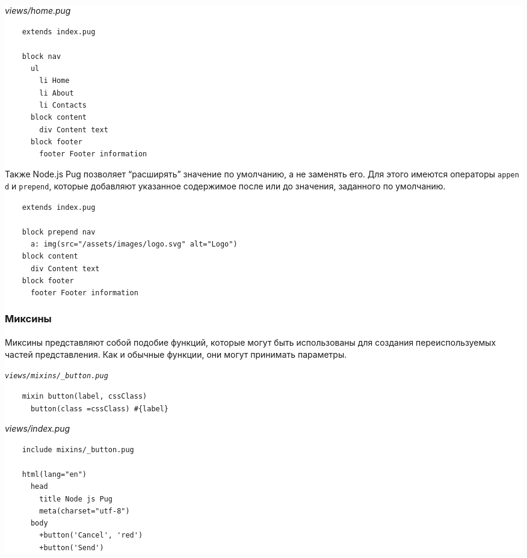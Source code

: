 _views/home.pug_

```pug
    extends index.pug

    block nav
      ul
        li Home
        li About
        li Contacts
      block content
        div Content text
      block footer
        footer Footer information
```

Также Node.js Pug позволяет “расширять” значение по умолчанию, а не заменять его. Для этого имеются операторы `append` и `prepend`, которые добавляют указанное содержимое после или до значения, заданного по умолчанию.

```pug
    extends index.pug

    block prepend nav
      a: img(src="/assets/images/logo.svg" alt="Logo")
    block content
      div Content text
    block footer
      footer Footer information
```

### Миксины

Миксины представляют собой подобие функций, которые могут быть использованы для создания переиспользуемых частей представления. Как и обычные функции, они могут принимать параметры.

_`views/mixins/_button.pug`_

```pug
    mixin button(label, cssClass)
      button(class =cssClass) #{label}
```

_views/index.pug_

```pug
    include mixins/_button.pug

    html(lang="en")
      head
        title Node js Pug
        meta(charset="utf-8")
      body
        +button('Cancel', 'red')
        +button('Send')
```
